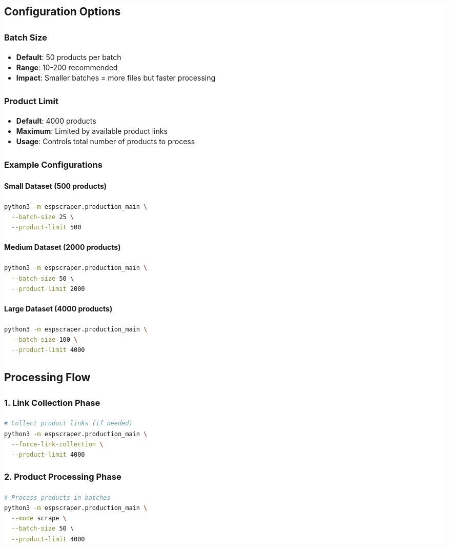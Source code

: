 ## Configuration Options

### Batch Size
- **Default**: 50 products per batch
- **Range**: 10-200 recommended
- **Impact**: Smaller batches = more files but faster processing

### Product Limit
- **Default**: 4000 products
- **Maximum**: Limited by available product links
- **Usage**: Controls total number of products to process

### Example Configurations

#### Small Dataset (500 products)
```bash
python3 -m espscraper.production_main \
  --batch-size 25 \
  --product-limit 500
```

#### Medium Dataset (2000 products)
```bash
python3 -m espscraper.production_main \
  --batch-size 50 \
  --product-limit 2000
```

#### Large Dataset (4000 products)
```bash
python3 -m espscraper.production_main \
  --batch-size 100 \
  --product-limit 4000
```

## Processing Flow

### 1. Link Collection Phase
```bash
# Collect product links (if needed)
python3 -m espscraper.production_main \
  --force-link-collection \
  --product-limit 4000
```

### 2. Product Processing Phase
```bash
# Process products in batches
python3 -m espscraper.production_main \
  --mode scrape \
  --batch-size 50 \
  --product-limit 4000
```
